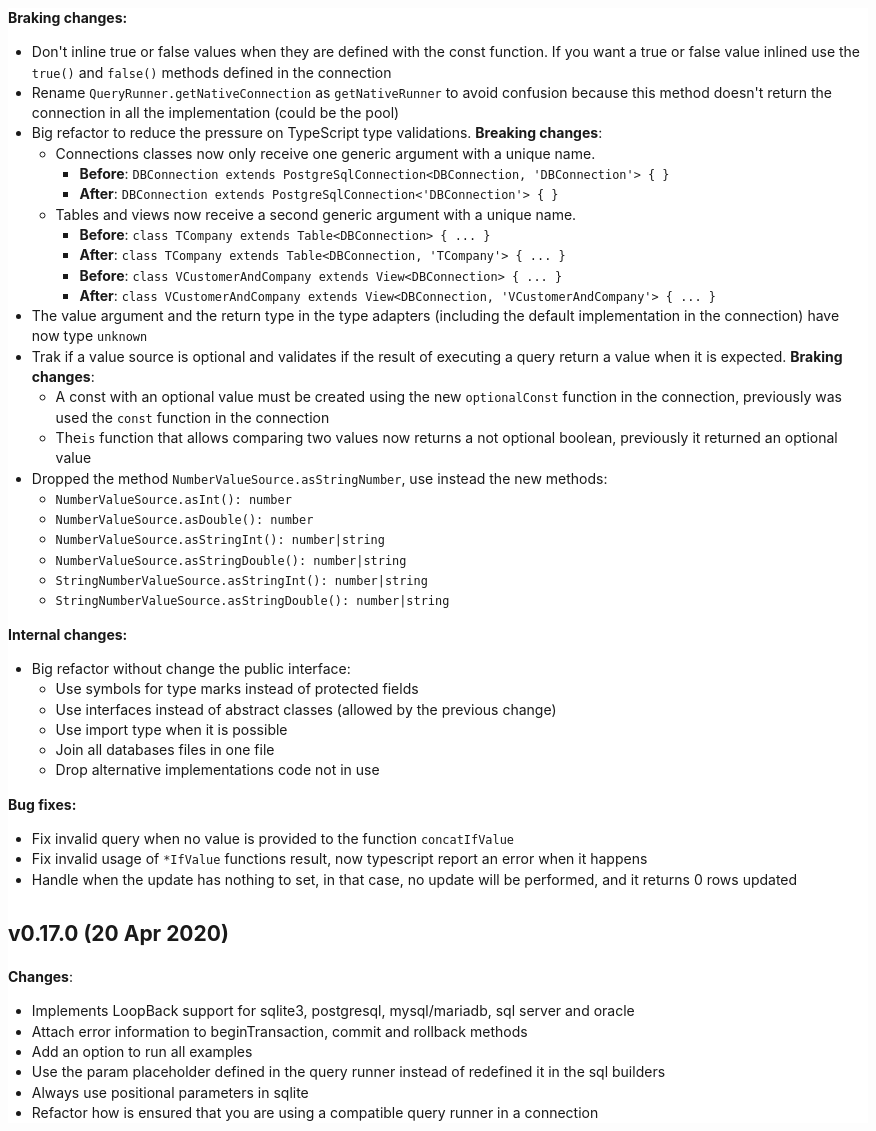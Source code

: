 **Braking changes:**

- Don't inline true or false values when they are defined with the const function. If you want a true or false value inlined use the `true()` and `false()` methods defined in the connection
- Rename `QueryRunner.getNativeConnection` as `getNativeRunner` to avoid confusion because this method doesn't return the connection in all the implementation (could be the pool)
- Big refactor to reduce the pressure on TypeScript type validations. **Breaking changes**:
    - Connections classes now only receive one generic argument with a unique name.
        - **Before**: `DBConnection extends PostgreSqlConnection<DBConnection, 'DBConnection'> { }`
        - **After**: `DBConnection extends PostgreSqlConnection<'DBConnection'> { }`
    - Tables and views now receive a second generic argument with a unique name.
        - **Before**: `class TCompany extends Table<DBConnection> { ... }`
        - **After**: `class TCompany extends Table<DBConnection, 'TCompany'> { ... }`
        - **Before**: `class VCustomerAndCompany extends View<DBConnection> { ... }`
        - **After**: `class VCustomerAndCompany extends View<DBConnection, 'VCustomerAndCompany'> { ... }`
- The value argument and the return type in the type adapters (including the default implementation in the connection) have now type `unknown`
- Trak if a value source is optional and validates if the result of executing a query return a value when it is expected. **Braking changes**:
    - A const with an optional value must be created using the new `optionalConst` function in the connection, previously was used the `const` function in the connection
    - The`is` function that allows comparing two values now returns a not optional boolean, previously it returned an optional value
- Dropped the method `NumberValueSource.asStringNumber`, use instead the new methods:
    - `NumberValueSource.asInt(): number`
    - `NumberValueSource.asDouble(): number`
    - `NumberValueSource.asStringInt(): number|string`
    - `NumberValueSource.asStringDouble(): number|string`
    - `StringNumberValueSource.asStringInt(): number|string`
    - `StringNumberValueSource.asStringDouble(): number|string`

**Internal changes:**

- Big refactor without change the public interface:
    - Use symbols for type marks instead of protected  fields
    - Use interfaces instead of abstract classes (allowed by the previous change)
    - Use import type when it is possible
    - Join all databases files in one file
    - Drop alternative implementations code not in use

**Bug fixes:**

- Fix invalid query when no value is provided to the function `concatIfValue`
- Fix invalid usage of `*IfValue` functions result, now typescript report an error when it happens
- Handle when the update has nothing to set, in that case, no update will be performed, and it returns 0 rows updated

## v0.17.0 (20 Apr 2020)

**Changes**:

- Implements LoopBack support for sqlite3, postgresql, mysql/mariadb, sql server and oracle
- Attach error information to beginTransaction, commit and rollback methods
- Add an option to run all examples
- Use the param placeholder defined in the query runner instead of redefined it in the sql builders
- Always use positional parameters in sqlite
- Refactor how is ensured that you are using a compatible query runner in a connection
